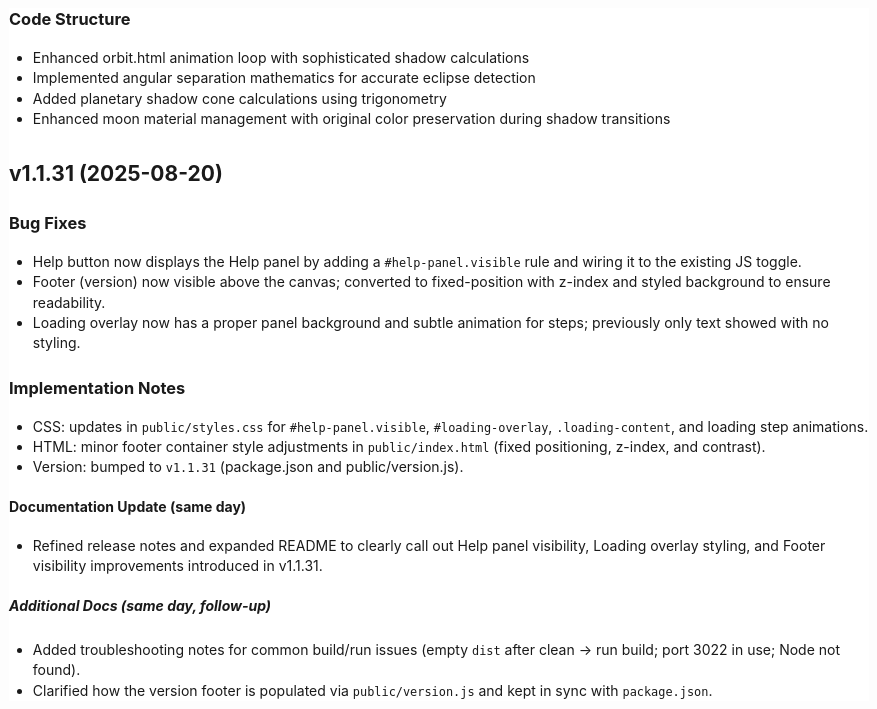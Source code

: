 ### Code Structure
- Enhanced orbit.html animation loop with sophisticated shadow calculations
- Implemented angular separation mathematics for accurate eclipse detection
- Added planetary shadow cone calculations using trigonometry
- Enhanced moon material management with original color preservation during shadow transitions
## v1.1.31 (2025-08-20)

### Bug Fixes
- Help button now displays the Help panel by adding a `#help-panel.visible` rule and wiring it to the existing JS toggle.
- Footer (version) now visible above the canvas; converted to fixed-position with z-index and styled background to ensure readability.
- Loading overlay now has a proper panel background and subtle animation for steps; previously only text showed with no styling.

### Implementation Notes
- CSS: updates in `public/styles.css` for `#help-panel.visible`, `#loading-overlay`, `.loading-content`, and loading step animations.
- HTML: minor footer container style adjustments in `public/index.html` (fixed positioning, z-index, and contrast).
- Version: bumped to `v1.1.31` (package.json and public/version.js).

#### Documentation Update (same day)
- Refined release notes and expanded README to clearly call out Help panel visibility, Loading overlay styling, and Footer visibility improvements introduced in v1.1.31.

##### Additional Docs (same day, follow-up)
- Added troubleshooting notes for common build/run issues (empty `dist` after clean → run build; port 3022 in use; Node not found).
- Clarified how the version footer is populated via `public/version.js` and kept in sync with `package.json`.
